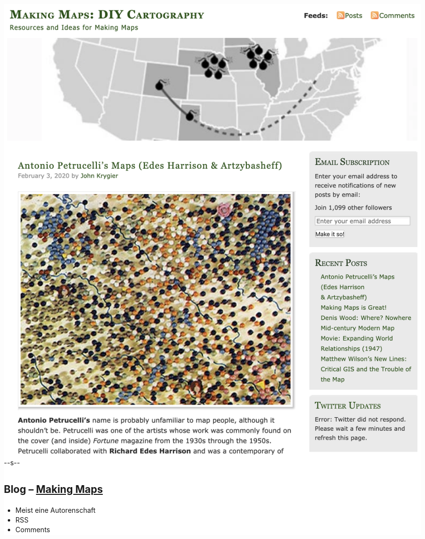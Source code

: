![Web Example](./img/makingmaps.net/home.png)  
--s--
## Blog – [Making Maps](https://makingmaps.net/)
* Meist eine Autorenschaft
* RSS
* Comments
